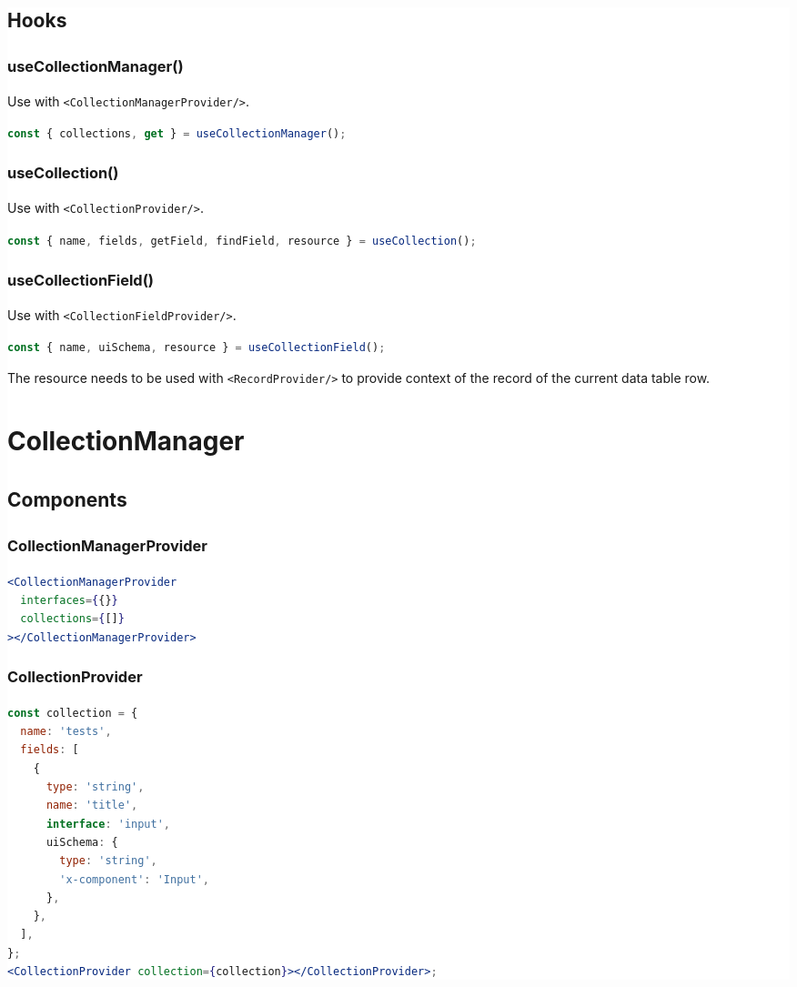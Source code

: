 ## Hooks

### useCollectionManager()

Use with `<CollectionManagerProvider/>`.

```jsx | pure
const { collections, get } = useCollectionManager();
```

### useCollection()

Use with `<CollectionProvider/>`.

```jsx | pure
const { name, fields, getField, findField, resource } = useCollection();
```

### useCollectionField()

Use with `<CollectionFieldProvider/>`.

```jsx | pure
const { name, uiSchema, resource } = useCollectionField();
```

The resource needs to be used with `<RecordProvider/>` to provide context of the record of the current data table row.

# CollectionManager

## Components

### CollectionManagerProvider

```jsx | pure
<CollectionManagerProvider
  interfaces={{}}
  collections={[]}
></CollectionManagerProvider>
```

### CollectionProvider

```jsx | pure
const collection = {
  name: 'tests',
  fields: [
    {
      type: 'string',
      name: 'title',
      interface: 'input',
      uiSchema: {
        type: 'string',
        'x-component': 'Input',
      },
    },
  ],
};
<CollectionProvider collection={collection}></CollectionProvider>;
```
